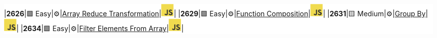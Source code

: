 |**2626**|🟩 Easy|⚙️|[Array Reduce Transformation](https://lcid.cc/2626)|<a href="https://github.com/e0406370/reetkode/blob/HEAD/javascript/lce_p2626_array_reduce_transformation.js"><img src="https://github.com/e0406370/reetkode/raw/HEAD/icons/javascript-original.svg" height="25"></a>|
|**2629**|🟩 Easy|⚙️|[Function Composition](https://lcid.cc/2629)|<a href="https://github.com/e0406370/reetkode/blob/HEAD/javascript/lce_p2629_function_composition.js"><img src="https://github.com/e0406370/reetkode/raw/HEAD/icons/javascript-original.svg" height="25"></a>|
|**2631**|🟨 Medium|⚙️|[Group By](https://lcid.cc/2631)|<a href="https://github.com/e0406370/reetkode/blob/HEAD/javascript/lcm_p2631_group_by.js"><img src="https://github.com/e0406370/reetkode/raw/HEAD/icons/javascript-original.svg" height="25"></a>|
|**2634**|🟩 Easy|⚙️|[Filter Elements From Array](https://lcid.cc/2634)|<a href="https://github.com/e0406370/reetkode/blob/HEAD/javascript/lce_p2634_filter_elements_from_array.js"><img src="https://github.com/e0406370/reetkode/raw/HEAD/icons/javascript-original.svg" height="25"></a>|